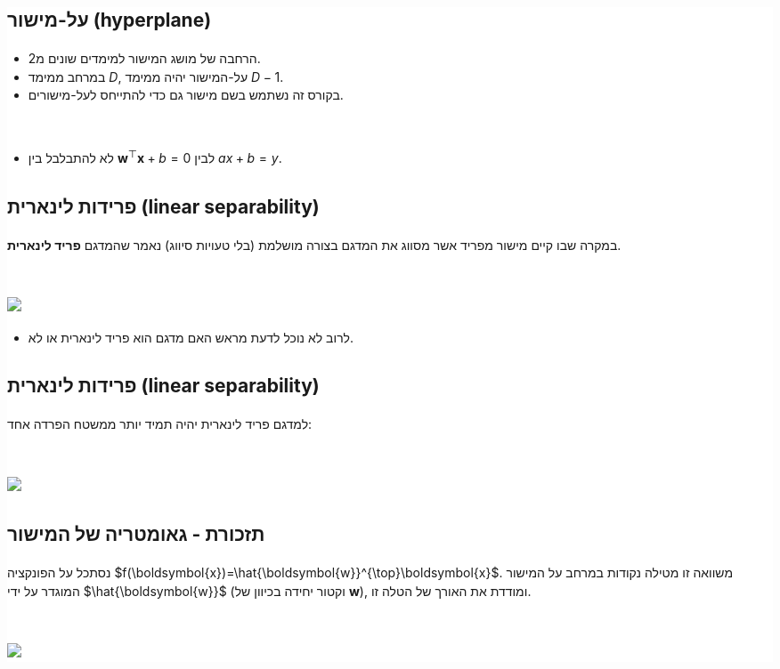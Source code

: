 ## על-מישור (hyperplane)

- הרחבה של מושג המישור למימדים שונים מ2.
- במרחב ממימד $D$, על-המישור יהיה ממימד $D-1$.
- בקורס זה נשתמש בשם מישור גם כדי להתייחס לעל-מישורים.

<br/>

- לא להתבלבל בין $\boldsymbol{w}^{\top}\boldsymbol{x}+b=0$ לבין $ax+b=y$.

</section><section>

## פרידות לינארית (linear separability)

במקרה שבו קיים מישור מפריד אשר מסווג את המדגם בצורה מושלמת (בלי טעויות סיווג) נאמר שהמדגם **פריד לינארית**.

<br/>
<div class="imgbox" style="max-width:800px">

![](../lecture06/assets/linear_separable.png)

</div>

- לרוב לא נוכל לדעת מראש האם מדגם הוא פריד לינארית או לא.

</section><section>

## פרידות לינארית (linear separability)

למדגם פריד לינארית יהיה תמיד יותר ממשטח הפרדה אחד:

<br/>
<div class="imgbox" style="max-width:800px">

![](../lecture06/assets/multiple_separation_planes.png)

</div>

</section><section>

## תזכורת - גאומטריה של המישור

נסתכל על הפונקציה $f(\boldsymbol{x})=\hat{\boldsymbol{w}}^{\top}\boldsymbol{x}$. משוואה זו מטילה נקודות במרחב על המישור המוגדר על ידי $\hat{\boldsymbol{w}}$ (וקטור יחידה בכיוון של $\boldsymbol{w}$), ומודדת את האורך של הטלה זו.

<br/>
<div class="imgbox" style="max-width:600px">

![](./assets/unit_linear.png)

</div>

</section><section>
